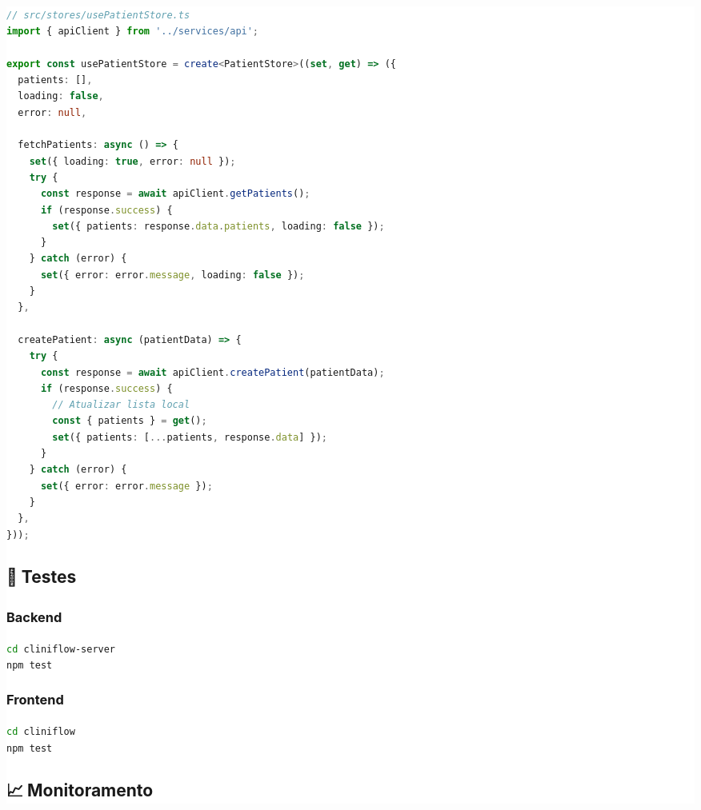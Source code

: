 ```typescript
// src/stores/usePatientStore.ts
import { apiClient } from '../services/api';

export const usePatientStore = create<PatientStore>((set, get) => ({
  patients: [],
  loading: false,
  error: null,

  fetchPatients: async () => {
    set({ loading: true, error: null });
    try {
      const response = await apiClient.getPatients();
      if (response.success) {
        set({ patients: response.data.patients, loading: false });
      }
    } catch (error) {
      set({ error: error.message, loading: false });
    }
  },

  createPatient: async (patientData) => {
    try {
      const response = await apiClient.createPatient(patientData);
      if (response.success) {
        // Atualizar lista local
        const { patients } = get();
        set({ patients: [...patients, response.data] });
      }
    } catch (error) {
      set({ error: error.message });
    }
  },
}));
```

## 🧪 Testes

### Backend
```bash
cd cliniflow-server
npm test
```

### Frontend
```bash
cd cliniflow
npm test
```

## 📈 Monitoramento
